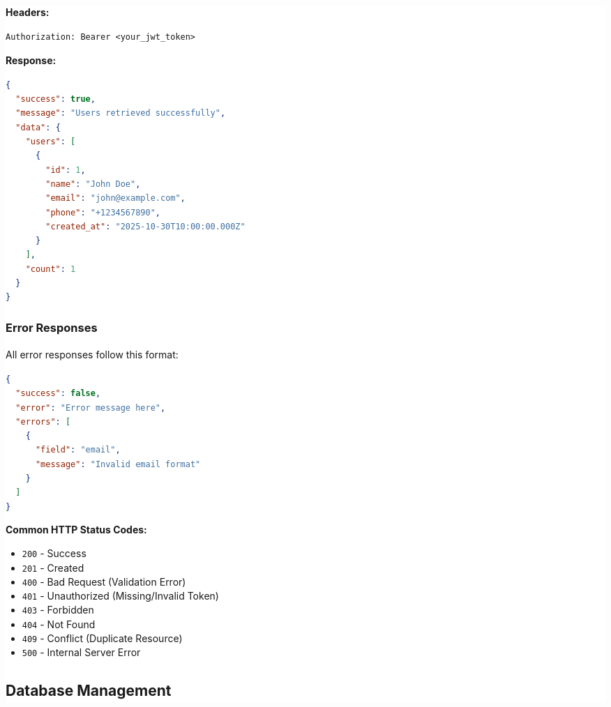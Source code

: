 **Headers:**
```
Authorization: Bearer <your_jwt_token>
```

**Response:**
```json
{
  "success": true,
  "message": "Users retrieved successfully",
  "data": {
    "users": [
      {
        "id": 1,
        "name": "John Doe",
        "email": "john@example.com",
        "phone": "+1234567890",
        "created_at": "2025-10-30T10:00:00.000Z"
      }
    ],
    "count": 1
  }
}
```

### Error Responses

All error responses follow this format:
```json
{
  "success": false,
  "error": "Error message here",
  "errors": [
    {
      "field": "email",
      "message": "Invalid email format"
    }
  ]
}
```

**Common HTTP Status Codes:**
- `200` - Success
- `201` - Created
- `400` - Bad Request (Validation Error)
- `401` - Unauthorized (Missing/Invalid Token)
- `403` - Forbidden
- `404` - Not Found
- `409` - Conflict (Duplicate Resource)
- `500` - Internal Server Error

##  Database Management
